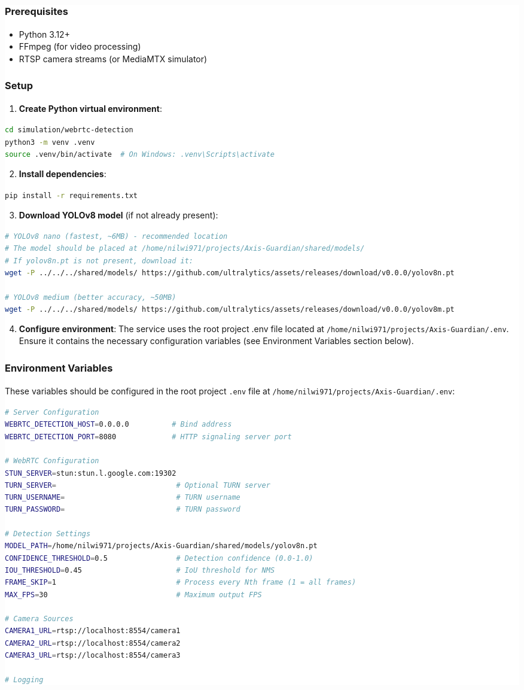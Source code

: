 ### Prerequisites

- Python 3.12+
- FFmpeg (for video processing)
- RTSP camera streams (or MediaMTX simulator)

### Setup

1. **Create Python virtual environment**:
```bash
cd simulation/webrtc-detection
python3 -m venv .venv
source .venv/bin/activate  # On Windows: .venv\Scripts\activate
```

2. **Install dependencies**:
```bash
pip install -r requirements.txt
```

3. **Download YOLOv8 model** (if not already present):
```bash
# YOLOv8 nano (fastest, ~6MB) - recommended location
# The model should be placed at /home/nilwi971/projects/Axis-Guardian/shared/models/
# If yolov8n.pt is not present, download it:
wget -P ../../../shared/models/ https://github.com/ultralytics/assets/releases/download/v0.0.0/yolov8n.pt

# YOLOv8 medium (better accuracy, ~50MB)
wget -P ../../../shared/models/ https://github.com/ultralytics/assets/releases/download/v0.0.0/yolov8m.pt
```

4. **Configure environment**:
The service uses the root project .env file located at `/home/nilwi971/projects/Axis-Guardian/.env`. Ensure it contains the necessary configuration variables (see Environment Variables section below).

### Environment Variables

These variables should be configured in the root project `.env` file at `/home/nilwi971/projects/Axis-Guardian/.env`:

```bash
# Server Configuration
WEBRTC_DETECTION_HOST=0.0.0.0          # Bind address
WEBRTC_DETECTION_PORT=8080             # HTTP signaling server port

# WebRTC Configuration
STUN_SERVER=stun:stun.l.google.com:19302
TURN_SERVER=                            # Optional TURN server
TURN_USERNAME=                          # TURN username
TURN_PASSWORD=                          # TURN password

# Detection Settings
MODEL_PATH=/home/nilwi971/projects/Axis-Guardian/shared/models/yolov8n.pt
CONFIDENCE_THRESHOLD=0.5                # Detection confidence (0.0-1.0)
IOU_THRESHOLD=0.45                      # IoU threshold for NMS
FRAME_SKIP=1                            # Process every Nth frame (1 = all frames)
MAX_FPS=30                              # Maximum output FPS

# Camera Sources
CAMERA1_URL=rtsp://localhost:8554/camera1
CAMERA2_URL=rtsp://localhost:8554/camera2
CAMERA3_URL=rtsp://localhost:8554/camera3

# Logging
```